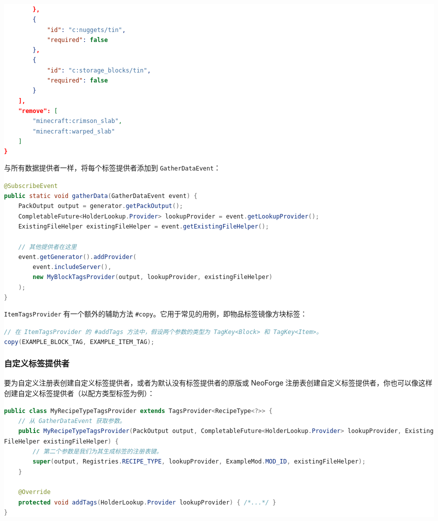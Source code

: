 ```json
        },
        {
            "id": "c:nuggets/tin",
            "required": false
        },
        {
            "id": "c:storage_blocks/tin",
            "required": false
        }
    ],
    "remove": [
        "minecraft:crimson_slab",
        "minecraft:warped_slab"
    ]
}
```

与所有数据提供者一样，将每个标签提供者添加到 `GatherDataEvent`​：

```java
@SubscribeEvent
public static void gatherData(GatherDataEvent event) {
    PackOutput output = generator.getPackOutput();
    CompletableFuture<HolderLookup.Provider> lookupProvider = event.getLookupProvider();
    ExistingFileHelper existingFileHelper = event.getExistingFileHelper();

    // 其他提供者在这里
    event.getGenerator().addProvider(
        event.includeServer(),
        new MyBlockTagsProvider(output, lookupProvider, existingFileHelper)
    );
}
```

​`ItemTagsProvider`​ 有一个额外的辅助方法 `#copy`​。它用于常见的用例，即物品标签镜像方块标签：

```java
// 在 ItemTagsProvider 的 #addTags 方法中，假设两个参数的类型为 TagKey<Block> 和 TagKey<Item>。
copy(EXAMPLE_BLOCK_TAG, EXAMPLE_ITEM_TAG);
```

### 自定义标签提供者

要为自定义注册表创建自定义标签提供者，或者为默认没有标签提供者的原版或 NeoForge 注册表创建自定义标签提供者，你也可以像这样创建自定义标签提供者（以配方类型标签为例）：

```java
public class MyRecipeTypeTagsProvider extends TagsProvider<RecipeType<?>> {
    // 从 GatherDataEvent 获取参数。
    public MyRecipeTypeTagsProvider(PackOutput output, CompletableFuture<HolderLookup.Provider> lookupProvider, ExistingFileHelper existingFileHelper) {
        // 第二个参数是我们为其生成标签的注册表键。
        super(output, Registries.RECIPE_TYPE, lookupProvider, ExampleMod.MOD_ID, existingFileHelper);
    }
    
    @Override
    protected void addTags(HolderLookup.Provider lookupProvider) { /*...*/ }
}
```
